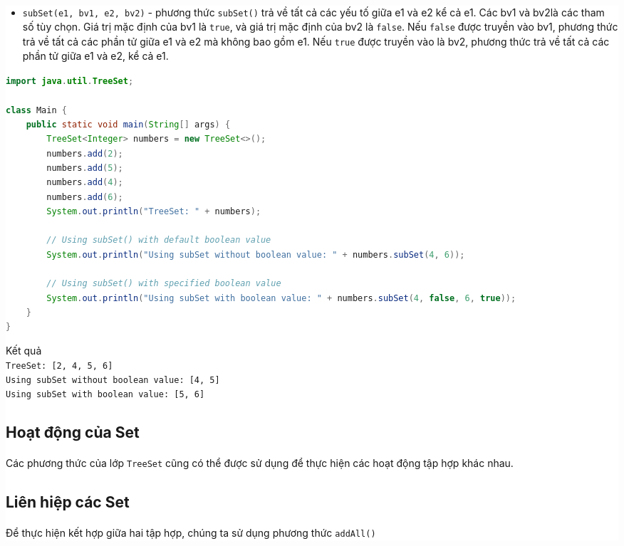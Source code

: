 - `subSet(e1, bv1, e2, bv2)` - phương thức `subSet()` trả về tất cả các yếu tố giữa e1 và e2 kể cả e1. Các bv1 và bv2là các tham số tùy chọn. Giá trị mặc định của bv1 là `true`, và giá trị mặc định của bv2 là `false`. Nếu `false` được truyền vào bv1, phương thức trả về tất cả các phần tử giữa e1 và e2 mà không bao gồm e1. Nếu `true` được truyền vào là bv2, phương thức trả về tất cả các phần tử giữa e1 và e2, kể cả e1.

<div class="example"></div>

```java
import java.util.TreeSet;

class Main {
    public static void main(String[] args) {
        TreeSet<Integer> numbers = new TreeSet<>();
        numbers.add(2);
        numbers.add(5);
        numbers.add(4);
        numbers.add(6);
        System.out.println("TreeSet: " + numbers);

        // Using subSet() with default boolean value
        System.out.println("Using subSet without boolean value: " + numbers.subSet(4, 6));

        // Using subSet() with specified boolean value
        System.out.println("Using subSet with boolean value: " + numbers.subSet(4, false, 6, true));
    }
}
```

<div class="window">
  <div class="window-header">
    <div class="action-buttons"></div>
    <span class="title-popup">Kết quả</span>
  </div>
  <div class="window-body">
    <code>TreeSet: [2, 4, 5, 6]</code><br/>
    <code>Using subSet without boolean value: [4, 5]</code><br/>
    <code>Using subSet with boolean value: [5, 6]</code>
  </div>
</div>

## Hoạt động của Set

Các phương thức của lớp `TreeSet` cũng có thể được sử dụng để thực hiện các hoạt động tập hợp khác nhau.

## Liên hiệp các Set

Để thực hiện kết hợp giữa hai tập hợp, chúng ta sử dụng phương thức `addAll()`

<div class="example"></div>
